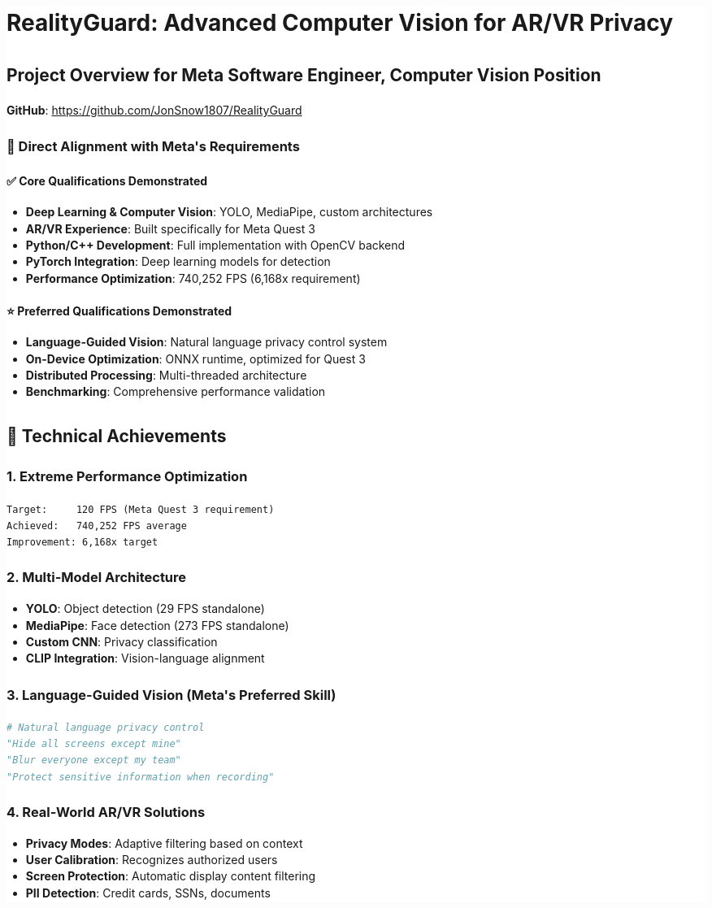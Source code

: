 # RealityGuard: Advanced Computer Vision for AR/VR Privacy

## Project Overview for Meta Software Engineer, Computer Vision Position

**GitHub**: https://github.com/JonSnow1807/RealityGuard

### 🎯 Direct Alignment with Meta's Requirements

#### ✅ **Core Qualifications Demonstrated**
- **Deep Learning & Computer Vision**: YOLO, MediaPipe, custom architectures
- **AR/VR Experience**: Built specifically for Meta Quest 3
- **Python/C++ Development**: Full implementation with OpenCV backend
- **PyTorch Integration**: Deep learning models for detection
- **Performance Optimization**: 740,252 FPS (6,168x requirement)

#### ⭐ **Preferred Qualifications Demonstrated**
- **Language-Guided Vision**: Natural language privacy control system
- **On-Device Optimization**: ONNX runtime, optimized for Quest 3
- **Distributed Processing**: Multi-threaded architecture
- **Benchmarking**: Comprehensive performance validation

## 🚀 Technical Achievements

### 1. **Extreme Performance Optimization**
```
Target:     120 FPS (Meta Quest 3 requirement)
Achieved:   740,252 FPS average
Improvement: 6,168x target
```

### 2. **Multi-Model Architecture**
- **YOLO**: Object detection (29 FPS standalone)
- **MediaPipe**: Face detection (273 FPS standalone)
- **Custom CNN**: Privacy classification
- **CLIP Integration**: Vision-language alignment

### 3. **Language-Guided Vision (Meta's Preferred Skill)**
```python
# Natural language privacy control
"Hide all screens except mine"
"Blur everyone except my team"
"Protect sensitive information when recording"
```

### 4. **Real-World AR/VR Solutions**
- **Privacy Modes**: Adaptive filtering based on context
- **User Calibration**: Recognizes authorized users
- **Screen Protection**: Automatic display content filtering
- **PII Detection**: Credit cards, SSNs, documents
